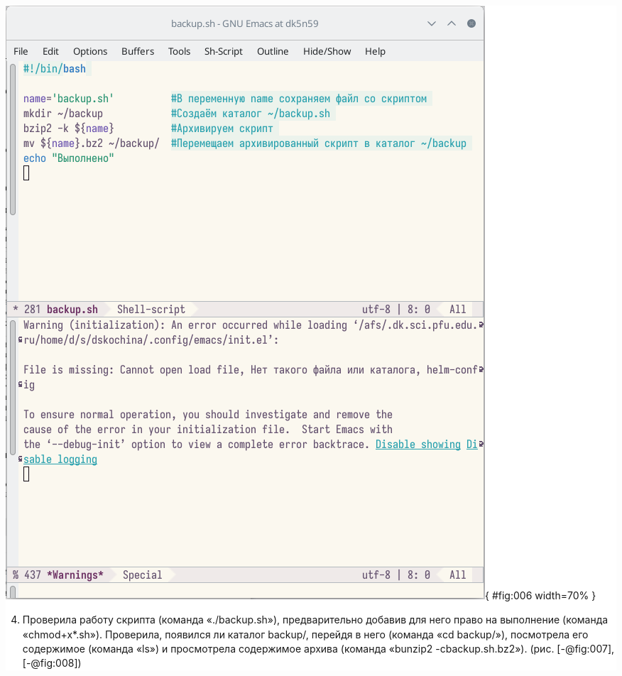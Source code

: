 ![Скрипт №1](image/Рис.6.png){ #fig:006 width=70% }

4. Проверила работу скрипта (команда «./backup.sh»), предварительно добавив для него право на выполнение (команда «chmod+x*.sh»). Проверила, появился ли каталог backup/, перейдя в него (команда «cd backup/»), посмотрела его содержимое (команда «ls») и просмотрела содержимое архива (команда «bunzip2 -cbackup.sh.bz2»). (рис. [-@fig:007], [-@fig:008]) 
